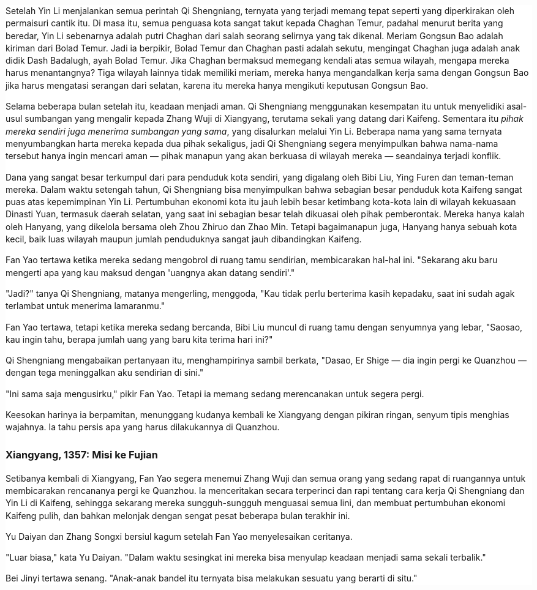 Setelah Yin Li menjalankan semua perintah Qi Shengniang, ternyata yang terjadi memang tepat seperti yang diperkirakan oleh permaisuri cantik itu. Di masa itu, semua penguasa kota sangat takut kepada Chaghan Temur, padahal menurut berita yang beredar, Yin Li sebenarnya adalah putri Chaghan dari salah seorang selirnya yang tak dikenal. Meriam Gongsun Bao adalah kiriman dari Bolad Temur. Jadi ia berpikir, Bolad Temur dan Chaghan pasti adalah sekutu, mengingat Chaghan juga adalah anak didik Dash Badalugh, ayah Bolad Temur. Jika Chaghan bermaksud memegang kendali atas semua wilayah, mengapa mereka harus menantangnya? Tiga wilayah lainnya tidak memiliki meriam, mereka hanya mengandalkan kerja sama dengan Gongsun Bao jika harus mengatasi serangan dari selatan, karena itu mereka hanya mengikuti keputusan Gongsun Bao.

Selama beberapa bulan setelah itu, keadaan menjadi aman. Qi Shengniang menggunakan kesempatan itu untuk menyelidiki asal-usul sumbangan yang mengalir kepada Zhang Wuji di Xiangyang, terutama sekali yang datang dari Kaifeng. Sementara itu *pihak mereka sendiri juga menerima sumbangan yang sama*, yang disalurkan melalui Yin Li. Beberapa nama yang sama ternyata menyumbangkan harta mereka kepada dua pihak sekaligus, jadi Qi Shengniang segera menyimpulkan bahwa nama-nama tersebut hanya ingin mencari aman — pihak manapun yang akan berkuasa di wilayah mereka — seandainya terjadi konflik.

Dana yang sangat besar terkumpul dari para penduduk kota sendiri, yang digalang oleh Bibi Liu, Ying Furen dan teman-teman mereka. Dalam waktu setengah tahun, Qi Shengniang bisa menyimpulkan bahwa sebagian besar penduduk kota Kaifeng sangat puas atas kepemimpinan Yin Li. Pertumbuhan ekonomi kota itu jauh lebih besar ketimbang kota-kota lain di wilayah kekuasaan Dinasti Yuan, termasuk daerah selatan, yang saat ini sebagian besar telah dikuasai oleh pihak pemberontak. Mereka hanya kalah oleh Hanyang, yang dikelola bersama oleh Zhou Zhiruo dan Zhao Min. Tetapi bagaimanapun juga, Hanyang hanya sebuah kota kecil, baik luas wilayah maupun jumlah penduduknya sangat jauh dibandingkan Kaifeng.

Fan Yao tertawa ketika mereka sedang mengobrol di ruang tamu sendirian, membicarakan hal-hal ini. "Sekarang aku baru mengerti apa yang kau maksud dengan 'uangnya akan datang sendiri'."

"Jadi?" tanya Qi Shengniang, matanya mengerling, menggoda, "Kau tidak perlu berterima kasih kepadaku, saat ini sudah agak terlambat untuk menerima lamaranmu."

Fan Yao tertawa, tetapi ketika mereka sedang bercanda, Bibi Liu muncul di ruang tamu dengan senyumnya yang lebar, "Saosao, kau ingin tahu, berapa jumlah uang yang baru kita terima hari ini?"

Qi Shengniang mengabaikan pertanyaan itu, menghampirinya sambil berkata, "Dasao, Er Shige — dia ingin pergi ke Quanzhou — dengan tega meninggalkan aku sendirian di sini."

"Ini sama saja mengusirku," pikir Fan Yao. Tetapi ia memang sedang merencanakan untuk segera pergi.

Keesokan harinya ia berpamitan, menunggang kudanya kembali ke Xiangyang dengan pikiran ringan, senyum tipis menghias wajahnya. Ia tahu persis apa yang harus dilakukannya di Quanzhou.


### Xiangyang, 1357: Misi ke Fujian

Setibanya kembali di Xiangyang, Fan Yao segera menemui Zhang Wuji dan semua orang yang sedang rapat di ruangannya untuk membicarakan rencananya pergi ke Quanzhou. Ia menceritakan secara terperinci dan rapi tentang cara kerja Qi Shengniang dan Yin Li di Kaifeng, sehingga sekarang mereka sungguh-sungguh menguasai semua lini, dan membuat pertumbuhan ekonomi Kaifeng pulih, dan bahkan melonjak dengan sengat pesat beberapa bulan terakhir ini.

Yu Daiyan dan Zhang Songxi bersiul kagum setelah Fan Yao menyelesaikan ceritanya.

"Luar biasa," kata Yu Daiyan. "Dalam waktu sesingkat ini mereka bisa menyulap keadaan menjadi sama sekali terbalik."

Bei Jinyi tertawa senang. "Anak-anak bandel itu ternyata bisa melakukan sesuatu yang berarti di situ."
